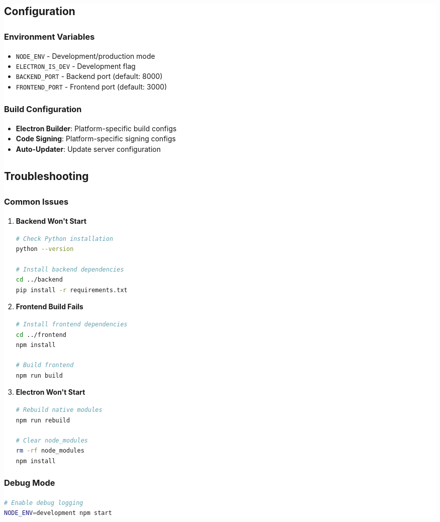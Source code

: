 ## Configuration

### Environment Variables
- `NODE_ENV` - Development/production mode
- `ELECTRON_IS_DEV` - Development flag
- `BACKEND_PORT` - Backend port (default: 8000)
- `FRONTEND_PORT` - Frontend port (default: 3000)

### Build Configuration
- **Electron Builder**: Platform-specific build configs
- **Code Signing**: Platform-specific signing configs
- **Auto-Updater**: Update server configuration

## Troubleshooting

### Common Issues

1. **Backend Won't Start**
   ```bash
   # Check Python installation
   python --version
   
   # Install backend dependencies
   cd ../backend
   pip install -r requirements.txt
   ```

2. **Frontend Build Fails**
   ```bash
   # Install frontend dependencies
   cd ../frontend
   npm install
   
   # Build frontend
   npm run build
   ```

3. **Electron Won't Start**
   ```bash
   # Rebuild native modules
   npm run rebuild
   
   # Clear node_modules
   rm -rf node_modules
   npm install
   ```

### Debug Mode
```bash
# Enable debug logging
NODE_ENV=development npm start
```
